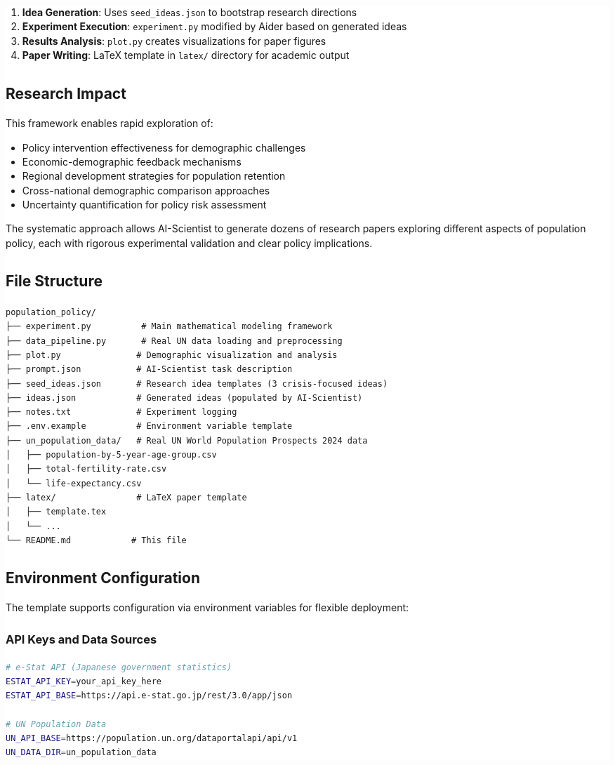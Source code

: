 1. **Idea Generation**: Uses `seed_ideas.json` to bootstrap research directions
2. **Experiment Execution**: `experiment.py` modified by Aider based on generated ideas
3. **Results Analysis**: `plot.py` creates visualizations for paper figures
4. **Paper Writing**: LaTeX template in `latex/` directory for academic output

## Research Impact

This framework enables rapid exploration of:
- Policy intervention effectiveness for demographic challenges
- Economic-demographic feedback mechanisms
- Regional development strategies for population retention
- Cross-national demographic comparison approaches
- Uncertainty quantification for policy risk assessment

The systematic approach allows AI-Scientist to generate dozens of research papers exploring different aspects of population policy, each with rigorous experimental validation and clear policy implications.

## File Structure

```
population_policy/
├── experiment.py          # Main mathematical modeling framework
├── data_pipeline.py       # Real UN data loading and preprocessing
├── plot.py               # Demographic visualization and analysis
├── prompt.json           # AI-Scientist task description
├── seed_ideas.json       # Research idea templates (3 crisis-focused ideas)
├── ideas.json            # Generated ideas (populated by AI-Scientist)
├── notes.txt             # Experiment logging
├── .env.example          # Environment variable template
├── un_population_data/   # Real UN World Population Prospects 2024 data
│   ├── population-by-5-year-age-group.csv
│   ├── total-fertility-rate.csv
│   └── life-expectancy.csv
├── latex/                # LaTeX paper template
│   ├── template.tex
│   └── ...
└── README.md            # This file
```

## Environment Configuration

The template supports configuration via environment variables for flexible deployment:

### API Keys and Data Sources
```bash
# e-Stat API (Japanese government statistics)
ESTAT_API_KEY=your_api_key_here
ESTAT_API_BASE=https://api.e-stat.go.jp/rest/3.0/app/json

# UN Population Data
UN_API_BASE=https://population.un.org/dataportalapi/api/v1
UN_DATA_DIR=un_population_data
```
